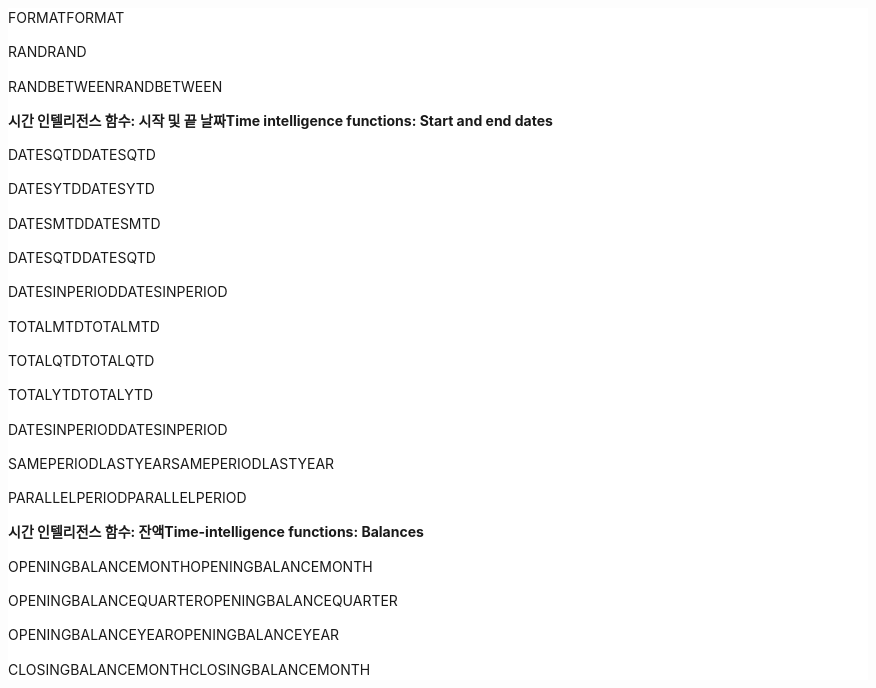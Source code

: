 <span data-ttu-id="80b83-375">FORMAT</span><span class="sxs-lookup"><span data-stu-id="80b83-375">FORMAT</span></span>  
  
<span data-ttu-id="80b83-376">RAND</span><span class="sxs-lookup"><span data-stu-id="80b83-376">RAND</span></span>  
  
<span data-ttu-id="80b83-377">RANDBETWEEN</span><span class="sxs-lookup"><span data-stu-id="80b83-377">RANDBETWEEN</span></span>  
  
<span data-ttu-id="80b83-378">**시간 인텔리전스 함수: 시작 및 끝 날짜**</span><span class="sxs-lookup"><span data-stu-id="80b83-378">**Time intelligence functions: Start and end dates**</span></span>  
  
<span data-ttu-id="80b83-379">DATESQTD</span><span class="sxs-lookup"><span data-stu-id="80b83-379">DATESQTD</span></span>  
  
<span data-ttu-id="80b83-380">DATESYTD</span><span class="sxs-lookup"><span data-stu-id="80b83-380">DATESYTD</span></span>  
  
<span data-ttu-id="80b83-381">DATESMTD</span><span class="sxs-lookup"><span data-stu-id="80b83-381">DATESMTD</span></span>  
  
<span data-ttu-id="80b83-382">DATESQTD</span><span class="sxs-lookup"><span data-stu-id="80b83-382">DATESQTD</span></span>  
  
<span data-ttu-id="80b83-383">DATESINPERIOD</span><span class="sxs-lookup"><span data-stu-id="80b83-383">DATESINPERIOD</span></span>  
  
<span data-ttu-id="80b83-384">TOTALMTD</span><span class="sxs-lookup"><span data-stu-id="80b83-384">TOTALMTD</span></span>  
  
<span data-ttu-id="80b83-385">TOTALQTD</span><span class="sxs-lookup"><span data-stu-id="80b83-385">TOTALQTD</span></span>  
  
<span data-ttu-id="80b83-386">TOTALYTD</span><span class="sxs-lookup"><span data-stu-id="80b83-386">TOTALYTD</span></span>  
  
<span data-ttu-id="80b83-387">DATESINPERIOD</span><span class="sxs-lookup"><span data-stu-id="80b83-387">DATESINPERIOD</span></span>  
  
<span data-ttu-id="80b83-388">SAMEPERIODLASTYEAR</span><span class="sxs-lookup"><span data-stu-id="80b83-388">SAMEPERIODLASTYEAR</span></span>  
  
<span data-ttu-id="80b83-389">PARALLELPERIOD</span><span class="sxs-lookup"><span data-stu-id="80b83-389">PARALLELPERIOD</span></span>  
  
<span data-ttu-id="80b83-390">**시간 인텔리전스 함수: 잔액**</span><span class="sxs-lookup"><span data-stu-id="80b83-390">**Time-intelligence functions: Balances**</span></span>  
  
<span data-ttu-id="80b83-391">OPENINGBALANCEMONTH</span><span class="sxs-lookup"><span data-stu-id="80b83-391">OPENINGBALANCEMONTH</span></span>  
  
<span data-ttu-id="80b83-392">OPENINGBALANCEQUARTER</span><span class="sxs-lookup"><span data-stu-id="80b83-392">OPENINGBALANCEQUARTER</span></span>  
  
<span data-ttu-id="80b83-393">OPENINGBALANCEYEAR</span><span class="sxs-lookup"><span data-stu-id="80b83-393">OPENINGBALANCEYEAR</span></span>  
  
<span data-ttu-id="80b83-394">CLOSINGBALANCEMONTH</span><span class="sxs-lookup"><span data-stu-id="80b83-394">CLOSINGBALANCEMONTH</span></span>  
  